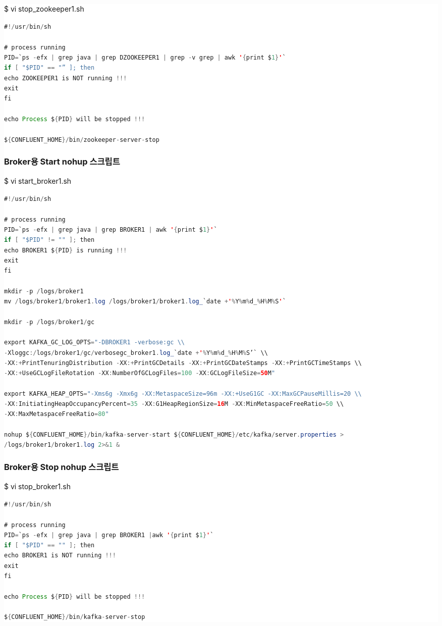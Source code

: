 $ vi stop\_zookeeper1.sh

```java
#!/usr/bin/sh

# process running
PID=`ps -efx | grep java | grep DZOOKEEPER1 | grep -v grep | awk '{print $1}'`
if [ "$PID" == "” ]; then
echo ZOOKEEPER1 is NOT running !!!
exit
fi

echo Process ${PID} will be stopped !!!

${CONFLUENT_HOME}/bin/zookeeper-server-stop
```

### Broker용 Start nohup 스크립트

$ vi start\_broker1.sh

```java
#!/usr/bin/sh

# process running
PID=`ps -efx | grep java | grep BROKER1 | awk '{print $1}'`
if [ "$PID" != "" ]; then
echo BROKER1 ${PID} is running !!!
exit
fi

mkdir -p /logs/broker1
mv /logs/broker1/broker1.log /logs/broker1/broker1.log_`date +'%Y%m%d_%H%M%S'`

mkdir -p /logs/broker1/gc

export KAFKA_GC_LOG_OPTS="-DBROKER1 -verbose:gc \\
-Xloggc:/logs/broker1/gc/verbosegc_broker1.log_`date +'%Y%m%d_%H%M%S’` \\
-XX:+PrintTenuringDistribution -XX:+PrintGCDetails -XX:+PrintGCDateStamps -XX:+PrintGCTimeStamps \\
-XX:+UseGCLogFileRotation -XX:NumberOfGCLogFiles=100 -XX:GCLogFileSize=50M"

export KAFKA_HEAP_OPTS="-Xms6g -Xmx6g -XX:MetaspaceSize=96m -XX:+UseG1GC -XX:MaxGCPauseMillis=20 \\
-XX:InitiatingHeapOccupancyPercent=35 -XX:G1HeapRegionSize=16M -XX:MinMetaspaceFreeRatio=50 \\
-XX:MaxMetaspaceFreeRatio=80"

nohup ${CONFLUENT_HOME}/bin/kafka-server-start ${CONFLUENT_HOME}/etc/kafka/server.properties >
/logs/broker1/broker1.log 2>&1 &
```

### Broker용 Stop nohup 스크립트

$ vi stop\_broker1.sh

```java
#!/usr/bin/sh

# process running
PID=`ps -efx | grep java | grep BROKER1 |awk '{print $1}'`
if [ "$PID" == "" ]; then
echo BROKER1 is NOT running !!!
exit
fi

echo Process ${PID} will be stopped !!!

${CONFLUENT_HOME}/bin/kafka-server-stop
```